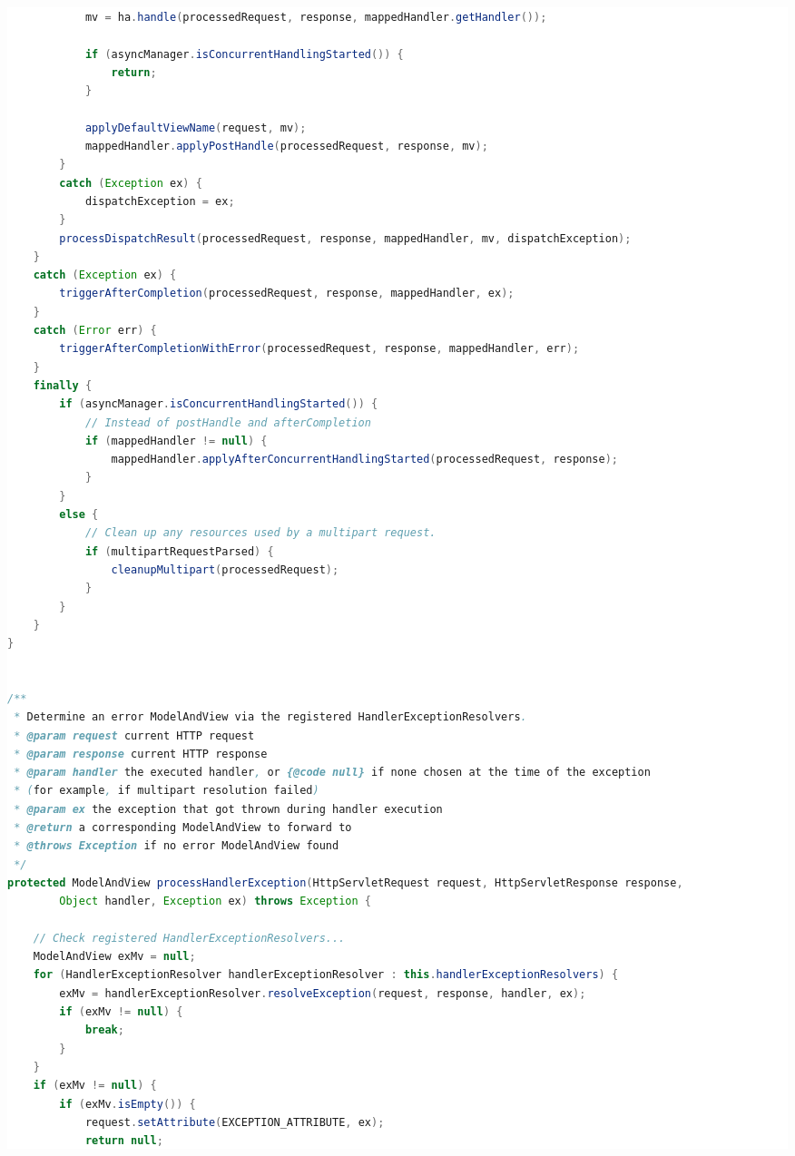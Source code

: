 ```java
            mv = ha.handle(processedRequest, response, mappedHandler.getHandler());

            if (asyncManager.isConcurrentHandlingStarted()) {
                return;
            }

            applyDefaultViewName(request, mv);
            mappedHandler.applyPostHandle(processedRequest, response, mv);
        }
        catch (Exception ex) {
            dispatchException = ex;
        }
        processDispatchResult(processedRequest, response, mappedHandler, mv, dispatchException);
    }
    catch (Exception ex) {
        triggerAfterCompletion(processedRequest, response, mappedHandler, ex);
    }
    catch (Error err) {
        triggerAfterCompletionWithError(processedRequest, response, mappedHandler, err);
    }
    finally {
        if (asyncManager.isConcurrentHandlingStarted()) {
            // Instead of postHandle and afterCompletion
            if (mappedHandler != null) {
                mappedHandler.applyAfterConcurrentHandlingStarted(processedRequest, response);
            }
        }
        else {
            // Clean up any resources used by a multipart request.
            if (multipartRequestParsed) {
                cleanupMultipart(processedRequest);
            }
        }
    }
}


/**
 * Determine an error ModelAndView via the registered HandlerExceptionResolvers.
 * @param request current HTTP request
 * @param response current HTTP response
 * @param handler the executed handler, or {@code null} if none chosen at the time of the exception
 * (for example, if multipart resolution failed)
 * @param ex the exception that got thrown during handler execution
 * @return a corresponding ModelAndView to forward to
 * @throws Exception if no error ModelAndView found
 */
protected ModelAndView processHandlerException(HttpServletRequest request, HttpServletResponse response,
        Object handler, Exception ex) throws Exception {

    // Check registered HandlerExceptionResolvers...
    ModelAndView exMv = null;
    for (HandlerExceptionResolver handlerExceptionResolver : this.handlerExceptionResolvers) {
        exMv = handlerExceptionResolver.resolveException(request, response, handler, ex);
        if (exMv != null) {
            break;
        }
    }
    if (exMv != null) {
        if (exMv.isEmpty()) {
            request.setAttribute(EXCEPTION_ATTRIBUTE, ex);
            return null;
```